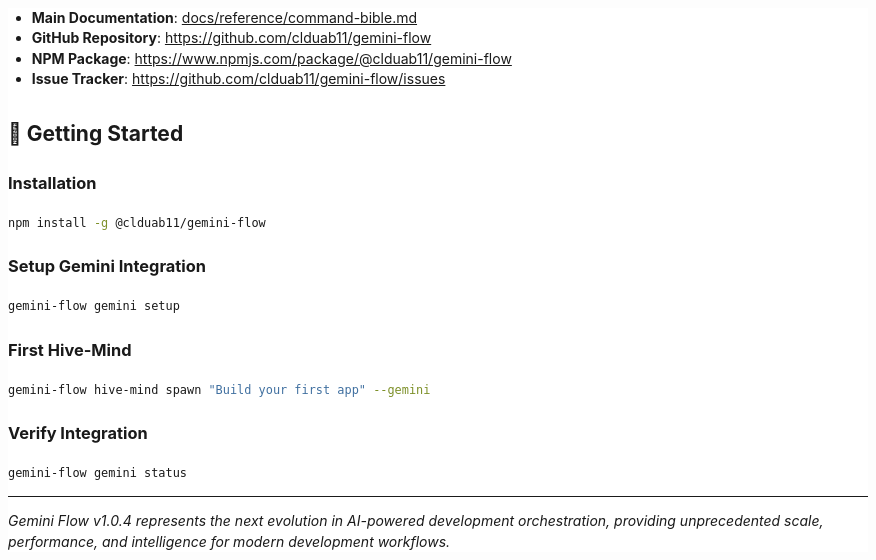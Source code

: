 - **Main Documentation**: [docs/reference/command-bible.md](../reference/command-bible.md)
- **GitHub Repository**: https://github.com/clduab11/gemini-flow
- **NPM Package**: https://www.npmjs.com/package/@clduab11/gemini-flow
- **Issue Tracker**: https://github.com/clduab11/gemini-flow/issues

## 🚀 Getting Started

### Installation
```bash
npm install -g @clduab11/gemini-flow
```

### Setup Gemini Integration
```bash
gemini-flow gemini setup
```

### First Hive-Mind
```bash
gemini-flow hive-mind spawn "Build your first app" --gemini
```

### Verify Integration
```bash
gemini-flow gemini status
```

---

*Gemini Flow v1.0.4 represents the next evolution in AI-powered development orchestration, providing unprecedented scale, performance, and intelligence for modern development workflows.*